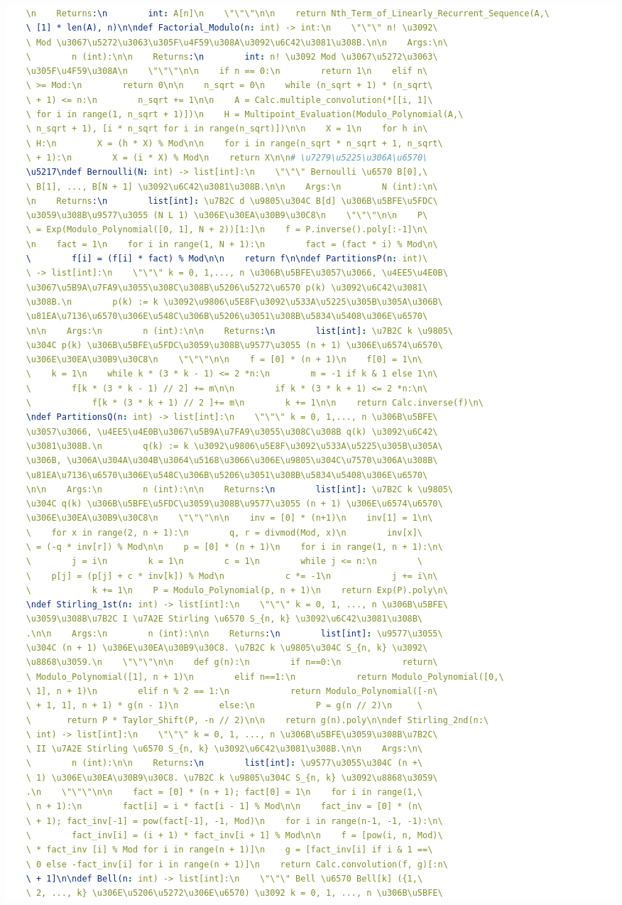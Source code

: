 ```yaml
    \n    Returns:\n        int: A[n]\n    \"\"\"\n\n    return Nth_Term_of_Linearly_Recurrent_Sequence(A,\
    \ [1] * len(A), n)\n\ndef Factorial_Modulo(n: int) -> int:\n    \"\"\" n! \u3092\
    \ Mod \u3067\u5272\u3063\u305F\u4F59\u308A\u3092\u6C42\u3081\u308B.\n\n    Args:\n\
    \        n (int):\n\n    Returns:\n        int: n! \u3092 Mod \u3067\u5272\u3063\
    \u305F\u4F59\u308A\n    \"\"\"\n\n    if n == 0:\n        return 1\n    elif n\
    \ >= Mod:\n        return 0\n\n    n_sqrt = 0\n    while (n_sqrt + 1) * (n_sqrt\
    \ + 1) <= n:\n        n_sqrt += 1\n\n    A = Calc.multiple_convolution(*[[i, 1]\
    \ for i in range(1, n_sqrt + 1)])\n    H = Multipoint_Evaluation(Modulo_Polynomial(A,\
    \ n_sqrt + 1), [i * n_sqrt for i in range(n_sqrt)])\n\n    X = 1\n    for h in\
    \ H:\n        X = (h * X) % Mod\n\n    for i in range(n_sqrt * n_sqrt + 1, n_sqrt\
    \ + 1):\n        X = (i * X) % Mod\n    return X\n\n# \u7279\u5225\u306A\u6570\
    \u5217\ndef Bernoulli(N: int) -> list[int]:\n    \"\"\" Bernoulli \u6570 B[0],\
    \ B[1], ..., B[N + 1] \u3092\u6C42\u3081\u308B.\n\n    Args:\n        N (int):\n\
    \n    Returns:\n        list[int]: \u7B2C d \u9805\u304C B[d] \u306B\u5BFE\u5FDC\
    \u3059\u308B\u9577\u3055 (N L 1) \u306E\u30EA\u30B9\u30C8\n    \"\"\"\n\n    P\
    \ = Exp(Modulo_Polynomial([0, 1], N + 2))[1:]\n    f = P.inverse().poly[:-1]\n\
    \n    fact = 1\n    for i in range(1, N + 1):\n        fact = (fact * i) % Mod\n\
    \        f[i] = (f[i] * fact) % Mod\n\n    return f\n\ndef PartitionsP(n: int)\
    \ -> list[int]:\n    \"\"\" k = 0, 1,..., n \u306B\u5BFE\u3057\u3066, \u4EE5\u4E0B\
    \u3067\u5B9A\u7FA9\u3055\u308C\u308B\u5206\u5272\u6570 p(k) \u3092\u6C42\u3081\
    \u308B.\n        p(k) := k \u3092\u9806\u5E8F\u3092\u533A\u5225\u305B\u305A\u306B\
    \u81EA\u7136\u6570\u306E\u548C\u306B\u5206\u3051\u308B\u5834\u5408\u306E\u6570\
    \n\n    Args:\n        n (int):\n\n    Returns:\n        list[int]: \u7B2C k \u9805\
    \u304C p(k) \u306B\u5BFE\u5FDC\u3059\u308B\u9577\u3055 (n + 1) \u306E\u6574\u6570\
    \u306E\u30EA\u30B9\u30C8\n    \"\"\"\n\n    f = [0] * (n + 1)\n    f[0] = 1\n\
    \    k = 1\n    while k * (3 * k - 1) <= 2 *n:\n        m = -1 if k & 1 else 1\n\
    \        f[k * (3 * k - 1) // 2] += m\n\n        if k * (3 * k + 1) <= 2 *n:\n\
    \            f[k * (3 * k + 1) // 2 ]+= m\n        k += 1\n\n    return Calc.inverse(f)\n\
    \ndef PartitionsQ(n: int) -> list[int]:\n    \"\"\" k = 0, 1,..., n \u306B\u5BFE\
    \u3057\u3066, \u4EE5\u4E0B\u3067\u5B9A\u7FA9\u3055\u308C\u308B q(k) \u3092\u6C42\
    \u3081\u308B.\n        q(k) := k \u3092\u9806\u5E8F\u3092\u533A\u5225\u305B\u305A\
    \u306B, \u306A\u304A\u304B\u3064\u5168\u3066\u306E\u9805\u304C\u7570\u306A\u308B\
    \u81EA\u7136\u6570\u306E\u548C\u306B\u5206\u3051\u308B\u5834\u5408\u306E\u6570\
    \n\n    Args:\n        n (int):\n\n    Returns:\n        list[int]: \u7B2C k \u9805\
    \u304C q(k) \u306B\u5BFE\u5FDC\u3059\u308B\u9577\u3055 (n + 1) \u306E\u6574\u6570\
    \u306E\u30EA\u30B9\u30C8\n    \"\"\"\n\n    inv = [0] * (n+1)\n    inv[1] = 1\n\
    \    for x in range(2, n + 1):\n        q, r = divmod(Mod, x)\n        inv[x]\
    \ = (-q * inv[r]) % Mod\n\n    p = [0] * (n + 1)\n    for i in range(1, n + 1):\n\
    \        j = i\n        k = 1\n        c = 1\n        while j <= n:\n        \
    \    p[j] = (p[j] + c * inv[k]) % Mod\n            c *= -1\n            j += i\n\
    \            k += 1\n    P = Modulo_Polynomial(p, n + 1)\n    return Exp(P).poly\n\
    \ndef Stirling_1st(n: int) -> list[int]:\n    \"\"\" k = 0, 1, ..., n \u306B\u5BFE\
    \u3059\u308B\u7B2C I \u7A2E Stirling \u6570 S_{n, k} \u3092\u6C42\u3081\u308B\
    .\n\n    Args:\n        n (int):\n\n    Returns:\n        list[int]: \u9577\u3055\
    \u304C (n + 1) \u306E\u30EA\u30B9\u30C8. \u7B2C k \u9805\u304C S_{n, k} \u3092\
    \u8868\u3059.\n    \"\"\"\n\n    def g(n):\n        if n==0:\n            return\
    \ Modulo_Polynomial([1], n + 1)\n        elif n==1:\n            return Modulo_Polynomial([0,\
    \ 1], n + 1)\n        elif n % 2 == 1:\n            return Modulo_Polynomial([-n\
    \ + 1, 1], n + 1) * g(n - 1)\n        else:\n            P = g(n // 2)\n     \
    \       return P * Taylor_Shift(P, -n // 2)\n\n    return g(n).poly\n\ndef Stirling_2nd(n:\
    \ int) -> list[int]:\n    \"\"\" k = 0, 1, ..., n \u306B\u5BFE\u3059\u308B\u7B2C\
    \ II \u7A2E Stirling \u6570 S_{n, k} \u3092\u6C42\u3081\u308B.\n\n    Args:\n\
    \        n (int):\n\n    Returns:\n        list[int]: \u9577\u3055\u304C (n +\
    \ 1) \u306E\u30EA\u30B9\u30C8. \u7B2C k \u9805\u304C S_{n, k} \u3092\u8868\u3059\
    .\n    \"\"\"\n\n    fact = [0] * (n + 1); fact[0] = 1\n    for i in range(1,\
    \ n + 1):\n        fact[i] = i * fact[i - 1] % Mod\n\n    fact_inv = [0] * (n\
    \ + 1); fact_inv[-1] = pow(fact[-1], -1, Mod)\n    for i in range(n-1, -1, -1):\n\
    \        fact_inv[i] = (i + 1) * fact_inv[i + 1] % Mod\n\n    f = [pow(i, n, Mod)\
    \ * fact_inv [i] % Mod for i in range(n + 1)]\n    g = [fact_inv[i] if i & 1 ==\
    \ 0 else -fact_inv[i] for i in range(n + 1)]\n    return Calc.convolution(f, g)[:n\
    \ + 1]\n\ndef Bell(n: int) -> list[int]:\n    \"\"\" Bell \u6570 Bell[k] ({1,\
    \ 2, ..., k} \u306E\u5206\u5272\u306E\u6570) \u3092 k = 0, 1, ..., n \u306B\u5BFE\
```